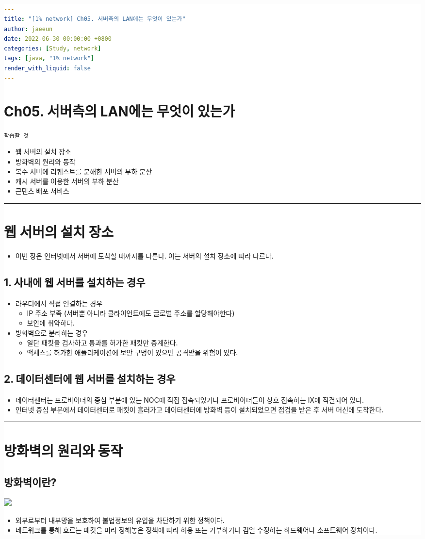 ```yaml
---
title: "[1% network] Ch05. 서버측의 LAN에는 무엇이 있는가"
author: jaeeun
date: 2022-06-30 00:00:00 +0800
categories: [Study, network]
tags: [java, "1% network"]
render_with_liquid: false
---
```


# Ch05. 서버측의 LAN에는 무엇이 있는가

`학습할 것`

- 웹 서버의 설치 장소
- 방화벽의 원리와 동작
- 복수 서버에 리퀘스트를 분해한 서버의 부하 분산
- 캐시 서버를 이용한 서버의 부하 분산
- 콘텐츠 배포 서비스

---------------------------------
# 웹 서버의 설치 장소

- 이번 장은 인터넷에서 서버에 도착할 때까지를 다룬다. 이는 서버의 설치 장소에 따라 다르다.

## 1. 사내에 웹 서버를 설치하는 경우

- 라우터에서 직접 연결하는 경우
  - IP 주소 부족 (서버뿐 아니라 클라이언트에도 글로벌 주소를 할당해야한다)
  - 보안에 취약하다.
- 방화벽으로 분리하는 경우
  - 일단 패킷을 검사하고 통과를 허가한 패킷만 중계한다.
  - 액세스를 허가한 애플리케이션에 보안 구멍이 있으면 공격받을 위험이 있다.

## 2. 데이터센터에 웹 서버를 설치하는 경우

- 데이터센터는 프로바이더의 중심 부분에 있는 NOC에 직접 접속되었거나 프로바이더들이 상호 접속하는 IX에 직결되어 있다.
- 인터넷 중심 부분에서 데이터센터로 패킷이 흘러가고 데이터센터에 방화벽 등이 설치되었으면 점검을 받은 후 서버 머신에 도착한다.

---------------------------------
# 방화벽의 원리와 동작

## 방화벽이란?

<img src= "https://img1.daumcdn.net/thumb/R1280x0/?scode=mtistory2&fname=https%3A%2F%2Fblog.kakaocdn.net%2Fdn%2FctNB7H%2FbtrqmIN3mLu%2FYKNKtxCM9HcgIigZLhUYj0%2Fimg.png" width=400>

- 외부로부터 내부망을 보호하여 불법정보의 유입을 차단하기 위한 정책이다.
- 네트워크를 통해 흐르는 패킷을 미리 정해놓은 정책에 따라 허용 또는 거부하거나 검열 수정하는 하드웨어나 소프트웨어 장치이다.
